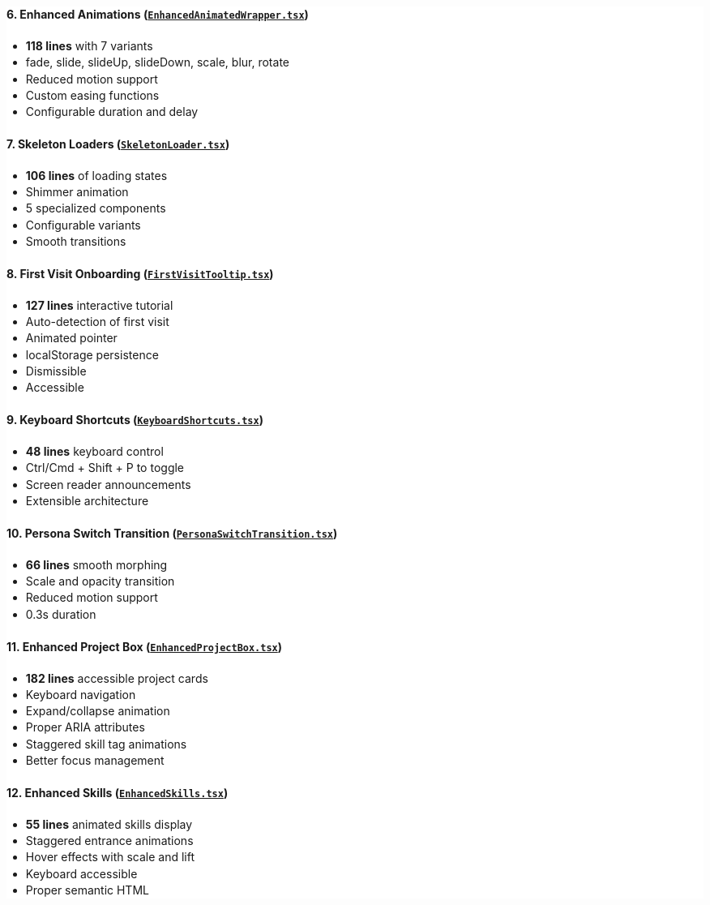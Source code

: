 #### 6. Enhanced Animations ([`EnhancedAnimatedWrapper.tsx`](src/utils/EnhancedAnimatedWrapper.tsx:1))
- **118 lines** with 7 variants
- fade, slide, slideUp, slideDown, scale, blur, rotate
- Reduced motion support
- Custom easing functions
- Configurable duration and delay

#### 7. Skeleton Loaders ([`SkeletonLoader.tsx`](src/components/Loading/SkeletonLoader.tsx:1))
- **106 lines** of loading states
- Shimmer animation
- 5 specialized components
- Configurable variants
- Smooth transitions

#### 8. First Visit Onboarding ([`FirstVisitTooltip.tsx`](src/components/Onboarding/FirstVisitTooltip.tsx:1))
- **127 lines** interactive tutorial
- Auto-detection of first visit
- Animated pointer
- localStorage persistence
- Dismissible
- Accessible

#### 9. Keyboard Shortcuts ([`KeyboardShortcuts.tsx`](src/components/Accessibility/KeyboardShortcuts.tsx:1))
- **48 lines** keyboard control
- Ctrl/Cmd + Shift + P to toggle
- Screen reader announcements
- Extensible architecture

#### 10. Persona Switch Transition ([`PersonaSwitchTransition.tsx`](src/components/Transitions/PersonaSwitchTransition.tsx:1))
- **66 lines** smooth morphing
- Scale and opacity transition
- Reduced motion support
- 0.3s duration

#### 11. Enhanced Project Box ([`EnhancedProjectBox.tsx`](src/components/EnhancedProjectBox.tsx:1))
- **182 lines** accessible project cards
- Keyboard navigation
- Expand/collapse animation
- Proper ARIA attributes
- Staggered skill tag animations
- Better focus management

#### 12. Enhanced Skills ([`EnhancedSkills.tsx`](src/components/PageComponent/EnhancedSkills.tsx:1))
- **55 lines** animated skills display
- Staggered entrance animations
- Hover effects with scale and lift
- Keyboard accessible
- Proper semantic HTML
